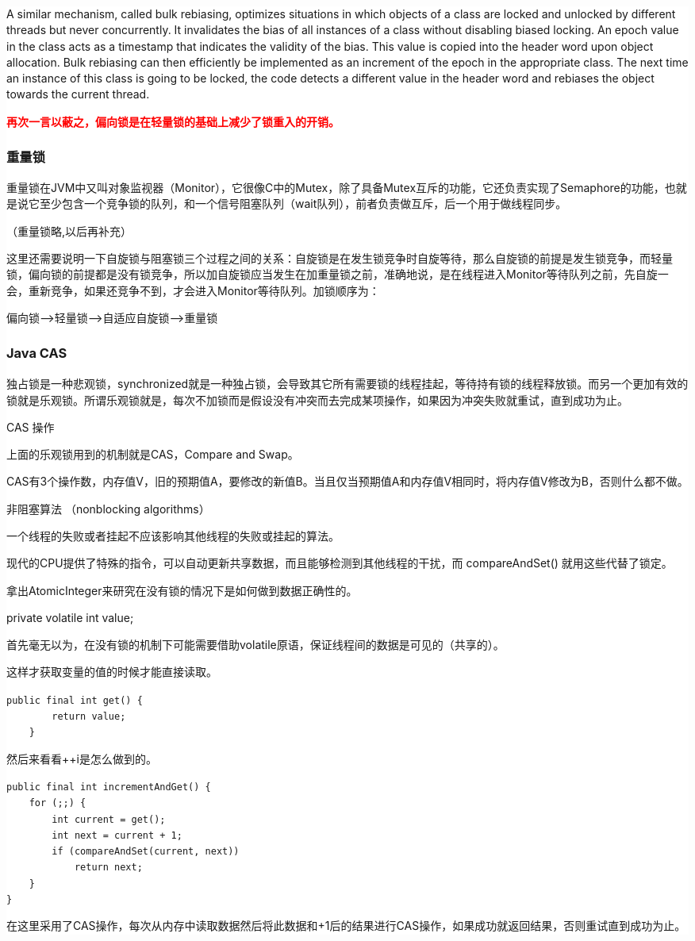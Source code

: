 A similar mechanism, called bulk rebiasing, optimizes situations in which objects of a class are locked and unlocked by different threads but never concurrently. It invalidates the bias of all instances of a class without disabling biased locking. An epoch value in the class acts as a timestamp that indicates the validity of the bias. This value is copied into the header word upon object allocation. Bulk rebiasing can then efficiently be implemented as an increment of the epoch in the appropriate class. The next time an instance of this class is going to be locked, the code detects a different value in the header word and rebiases the object towards the current thread.

<font color=red>**再次一言以蔽之，偏向锁是在轻量锁的基础上减少了锁重入的开销。**</font>

### 重量锁
重量锁在JVM中又叫对象监视器（Monitor），它很像C中的Mutex，除了具备Mutex互斥的功能，它还负责实现了Semaphore的功能，也就是说它至少包含一个竞争锁的队列，和一个信号阻塞队列（wait队列），前者负责做互斥，后一个用于做线程同步。

（重量锁略,以后再补充）

这里还需要说明一下自旋锁与阻塞锁三个过程之间的关系：自旋锁是在发生锁竞争时自旋等待，那么自旋锁的前提是发生锁竞争，而轻量锁，偏向锁的前提都是没有锁竞争，所以加自旋锁应当发生在加重量锁之前，准确地说，是在线程进入Monitor等待队列之前，先自旋一会，重新竞争，如果还竞争不到，才会进入Monitor等待队列。加锁顺序为：

偏向锁—>轻量锁—>自适应自旋锁—>重量锁

### Java CAS

独占锁是一种悲观锁，synchronized就是一种独占锁，会导致其它所有需要锁的线程挂起，等待持有锁的线程释放锁。而另一个更加有效的锁就是乐观锁。所谓乐观锁就是，每次不加锁而是假设没有冲突而去完成某项操作，如果因为冲突失败就重试，直到成功为止。

CAS 操作

上面的乐观锁用到的机制就是CAS，Compare and Swap。

CAS有3个操作数，内存值V，旧的预期值A，要修改的新值B。当且仅当预期值A和内存值V相同时，将内存值V修改为B，否则什么都不做。

非阻塞算法 （nonblocking algorithms）

一个线程的失败或者挂起不应该影响其他线程的失败或挂起的算法。

现代的CPU提供了特殊的指令，可以自动更新共享数据，而且能够检测到其他线程的干扰，而 compareAndSet() 就用这些代替了锁定。

拿出AtomicInteger来研究在没有锁的情况下是如何做到数据正确性的。

private volatile int value;

首先毫无以为，在没有锁的机制下可能需要借助volatile原语，保证线程间的数据是可见的（共享的）。

这样才获取变量的值的时候才能直接读取。
```
public final int get() {
        return value;
    }
```
然后来看看++i是怎么做到的。
```
public final int incrementAndGet() {
    for (;;) {
        int current = get();
        int next = current + 1;
        if (compareAndSet(current, next))
            return next;
    }
}
```
在这里采用了CAS操作，每次从内存中读取数据然后将此数据和+1后的结果进行CAS操作，如果成功就返回结果，否则重试直到成功为止。
